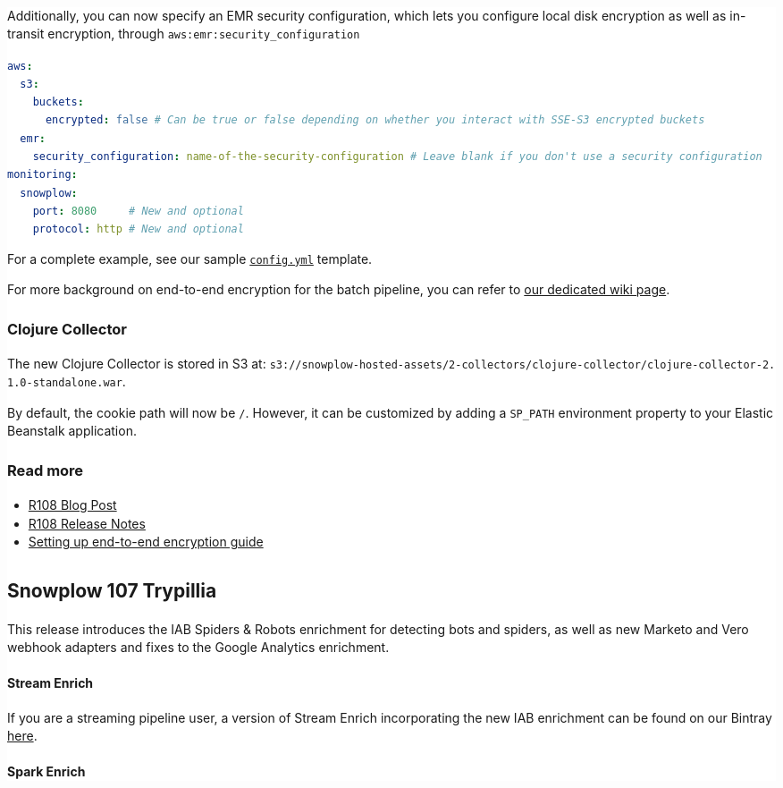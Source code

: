 Additionally, you can now specify an EMR security configuration, which lets you configure local disk
encryption as well as in-transit encryption, through `aws:emr:security_configuration`

```yaml
aws:
  s3:
    buckets:
      encrypted: false # Can be true or false depending on whether you interact with SSE-S3 encrypted buckets
  emr:
    security_configuration: name-of-the-security-configuration # Leave blank if you don't use a security configuration
monitoring:
  snowplow:
    port: 8080     # New and optional
    protocol: http # New and optional
```

For a complete example, see our sample [`config.yml`](https://github.com/snowplow/snowplow/blob/r108-val-camonica/3-enrich/emr-etl-runner/config/config.yml.sample) template.

For more background on end-to-end encryption for the batch pipeline, you can refer to
[our dedicated wiki page](7-Setting-up-end-to-end-encryption).

### Clojure Collector

The new Clojure Collector is stored in S3 at:
`s3://snowplow-hosted-assets/2-collectors/clojure-collector/clojure-collector-2.1.0-standalone.war`.

By default, the cookie path will now be `/`. However, it can be customized by adding a `SP_PATH`
environment property to your Elastic Beanstalk application.

### Read more

* [R108 Blog Post](https://snowplowanalytics.com/blog/2018/07/24/snowplow-r108-val-camonica-with-batch-pipeline-encryption-released/)
* [R108 Release Notes](https://github.com/snowplow/snowplow/releases/tag/r108-val-camonica)
* [Setting up end-to-end encryption guide](7-Setting-up-end-to-end-encryption)

<a name="r107" />

## Snowplow 107 Trypillia

This release introduces the IAB Spiders & Robots enrichment for detecting bots and spiders,
as well as new Marketo and Vero webhook adapters and fixes to the Google Analytics enrichment.

#### Stream Enrich

If you are a streaming pipeline user, a version of Stream Enrich incorporating the new IAB
enrichment can be found on our Bintray [here](https://bintray.com/snowplow/snowplow-generic/snowplow-stream-enrich/0.18.0#files).

#### Spark Enrich
